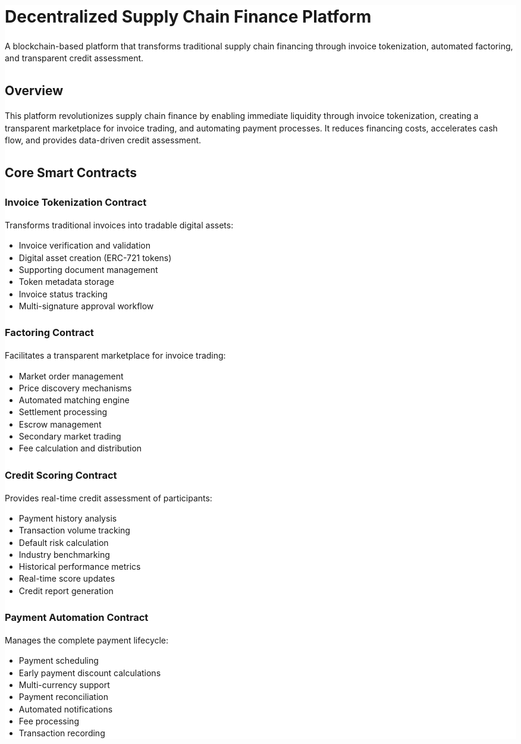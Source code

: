 # Decentralized Supply Chain Finance Platform

A blockchain-based platform that transforms traditional supply chain financing through invoice tokenization, automated factoring, and transparent credit assessment.

## Overview

This platform revolutionizes supply chain finance by enabling immediate liquidity through invoice tokenization, creating a transparent marketplace for invoice trading, and automating payment processes. It reduces financing costs, accelerates cash flow, and provides data-driven credit assessment.

## Core Smart Contracts

### Invoice Tokenization Contract

Transforms traditional invoices into tradable digital assets:
- Invoice verification and validation
- Digital asset creation (ERC-721 tokens)
- Supporting document management
- Token metadata storage
- Invoice status tracking
- Multi-signature approval workflow

### Factoring Contract

Facilitates a transparent marketplace for invoice trading:
- Market order management
- Price discovery mechanisms
- Automated matching engine
- Settlement processing
- Escrow management
- Secondary market trading
- Fee calculation and distribution

### Credit Scoring Contract

Provides real-time credit assessment of participants:
- Payment history analysis
- Transaction volume tracking
- Default risk calculation
- Industry benchmarking
- Historical performance metrics
- Real-time score updates
- Credit report generation

### Payment Automation Contract

Manages the complete payment lifecycle:
- Payment scheduling
- Early payment discount calculations
- Multi-currency support
- Payment reconciliation
- Automated notifications
- Fee processing
- Transaction recording
